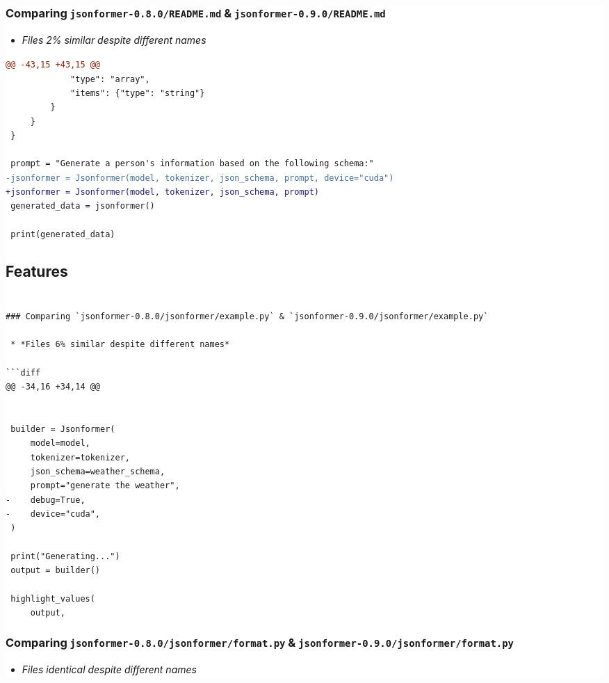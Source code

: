 ### Comparing `jsonformer-0.8.0/README.md` & `jsonformer-0.9.0/README.md`

 * *Files 2% similar despite different names*

```diff
@@ -43,15 +43,15 @@
             "type": "array",
             "items": {"type": "string"}
         }
     }
 }
 
 prompt = "Generate a person's information based on the following schema:"
-jsonformer = Jsonformer(model, tokenizer, json_schema, prompt, device="cuda")
+jsonformer = Jsonformer(model, tokenizer, json_schema, prompt)
 generated_data = jsonformer()
 
 print(generated_data)
 ```
 
 ## Features
```

### Comparing `jsonformer-0.8.0/jsonformer/example.py` & `jsonformer-0.9.0/jsonformer/example.py`

 * *Files 6% similar despite different names*

```diff
@@ -34,16 +34,14 @@
 
 
 builder = Jsonformer(
     model=model,
     tokenizer=tokenizer,
     json_schema=weather_schema,
     prompt="generate the weather",
-    debug=True,
-    device="cuda",
 )
 
 print("Generating...")
 output = builder()
 
 highlight_values(
     output,
```

### Comparing `jsonformer-0.8.0/jsonformer/format.py` & `jsonformer-0.9.0/jsonformer/format.py`

 * *Files identical despite different names*
